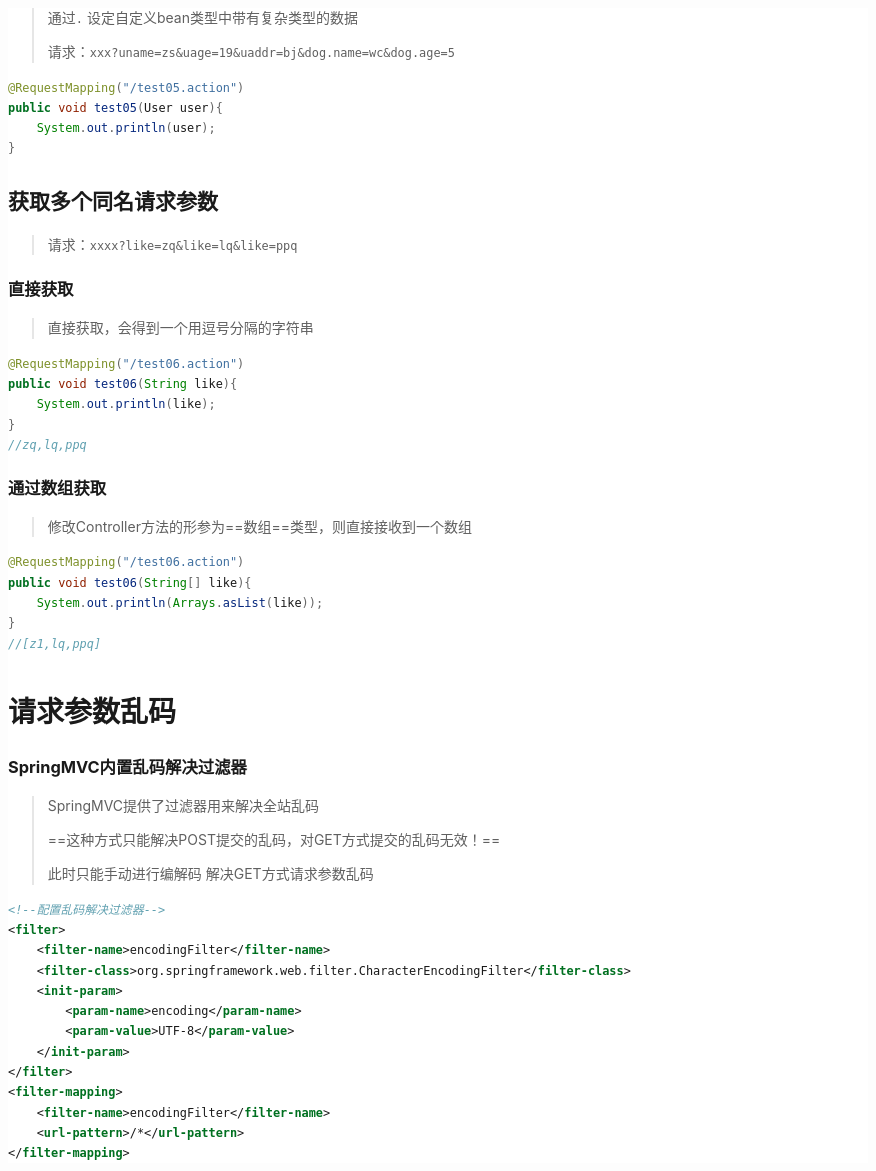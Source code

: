 > 通过`.` 设定自定义bean类型中带有复杂类型的数据
>
> 请求：`xxx?uname=zs&uage=19&uaddr=bj&dog.name=wc&dog.age=5`

```java
@RequestMapping("/test05.action")
public void test05(User user){
    System.out.println(user);
}
```



## 获取多个同名请求参数

> 请求：`xxxx?like=zq&like=lq&like=ppq`

### 直接获取

> 直接获取，会得到一个用逗号分隔的字符串

```java
@RequestMapping("/test06.action")
public void test06(String like){
    System.out.println(like);
}
//zq,lq,ppq
```



### 通过数组获取

> 修改Controller方法的形参为==数组==类型，则直接接收到一个数组

```java
@RequestMapping("/test06.action")
public void test06(String[] like){
    System.out.println(Arrays.asList(like));
}
//[z1,lq,ppq]
```



# 请求参数乱码

### SpringMVC内置乱码解决过滤器

> SpringMVC提供了过滤器用来解决全站乱码
>
> ==这种方式只能解决POST提交的乱码，对GET方式提交的乱码无效！==
>
> 此时只能手动进行编解码 解决GET方式请求参数乱码

```xml
<!--配置乱码解决过滤器-->
<filter>
    <filter-name>encodingFilter</filter-name>
    <filter-class>org.springframework.web.filter.CharacterEncodingFilter</filter-class>
    <init-param>
        <param-name>encoding</param-name>
        <param-value>UTF-8</param-value>
    </init-param>
</filter>
<filter-mapping>
    <filter-name>encodingFilter</filter-name>
    <url-pattern>/*</url-pattern>
</filter-mapping>
```